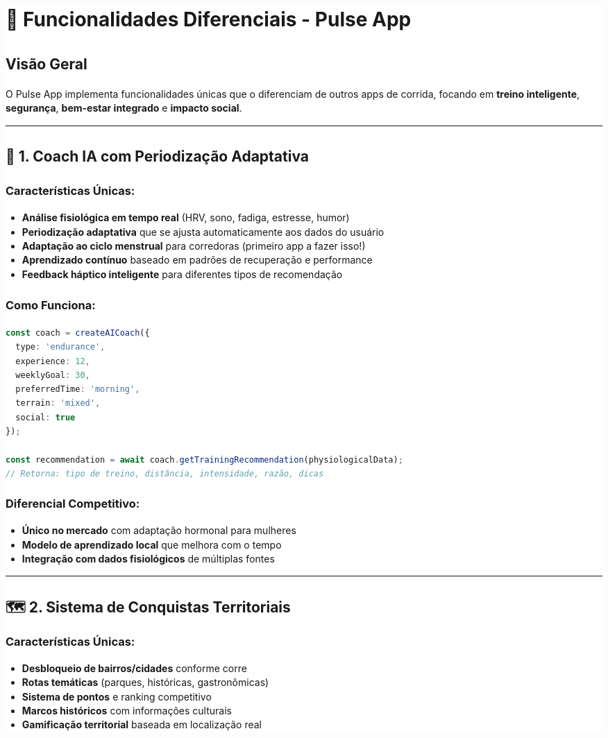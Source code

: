 # 🚀 **Funcionalidades Diferenciais - Pulse App**

## **Visão Geral**

O Pulse App implementa funcionalidades únicas que o diferenciam de outros apps de corrida, focando em **treino inteligente**, **segurança**, **bem-estar integrado** e **impacto social**.

---

## 🧠 **1. Coach IA com Periodização Adaptativa**

### **Características Únicas:**
- **Análise fisiológica em tempo real** (HRV, sono, fadiga, estresse, humor)
- **Periodização adaptativa** que se ajusta automaticamente aos dados do usuário
- **Adaptação ao ciclo menstrual** para corredoras (primeiro app a fazer isso!)
- **Aprendizado contínuo** baseado em padrões de recuperação e performance
- **Feedback háptico inteligente** para diferentes tipos de recomendação

### **Como Funciona:**
```typescript
const coach = createAICoach({
  type: 'endurance',
  experience: 12,
  weeklyGoal: 30,
  preferredTime: 'morning',
  terrain: 'mixed',
  social: true
});

const recommendation = await coach.getTrainingRecommendation(physiologicalData);
// Retorna: tipo de treino, distância, intensidade, razão, dicas
```

### **Diferencial Competitivo:**
- **Único no mercado** com adaptação hormonal para mulheres
- **Modelo de aprendizado local** que melhora com o tempo
- **Integração com dados fisiológicos** de múltiplas fontes

---

## 🗺️ **2. Sistema de Conquistas Territoriais**

### **Características Únicas:**
- **Desbloqueio de bairros/cidades** conforme corre
- **Rotas temáticas** (parques, históricas, gastronômicas)
- **Sistema de pontos** e ranking competitivo
- **Marcos históricos** com informações culturais
- **Gamificação territorial** baseada em localização real
